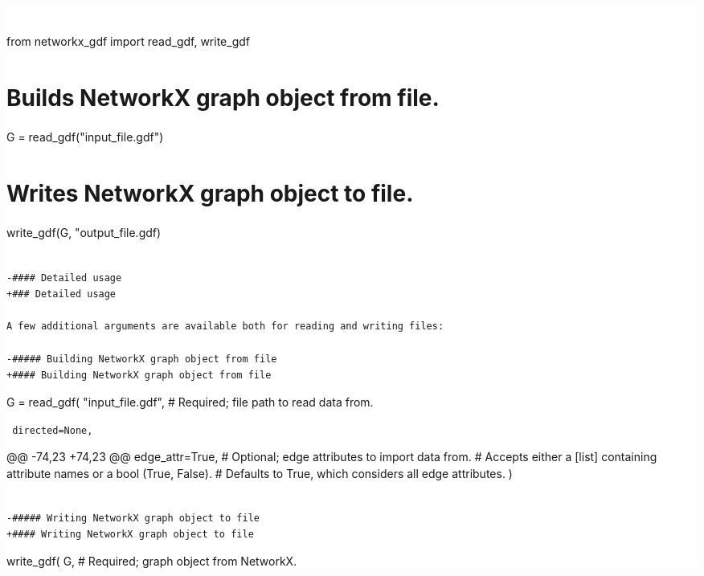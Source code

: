 ```diff
 
 ```
 from networkx_gdf import read_gdf, write_gdf
 
 # Builds NetworkX graph object from file.
 G = read_gdf("input_file.gdf")
 
 # Writes NetworkX graph object to file.
 write_gdf(G, "output_file.gdf)
 ```
 
-#### Detailed usage
+### Detailed usage
 
 A few additional arguments are available both for reading and writing files:
 
-##### Building NetworkX graph object from file
+#### Building NetworkX graph object from file
 
 ```
 G = read_gdf(
     "input_file.gdf",
     # Required; file path to read data from.
 
     directed=None,
@@ -74,23 +74,23 @@
     edge_attr=True,
     # Optional; edge attributes to import data from.
     # Accepts either a [list] containing attribute names or a bool (True, False).
     # Defaults to True, which considers all edge attributes.
 )
 ```
 
-##### Writing NetworkX graph object to file
+#### Writing NetworkX graph object to file
 
 ```
 write_gdf(
     G,
     # Required; graph object from NetworkX.
 